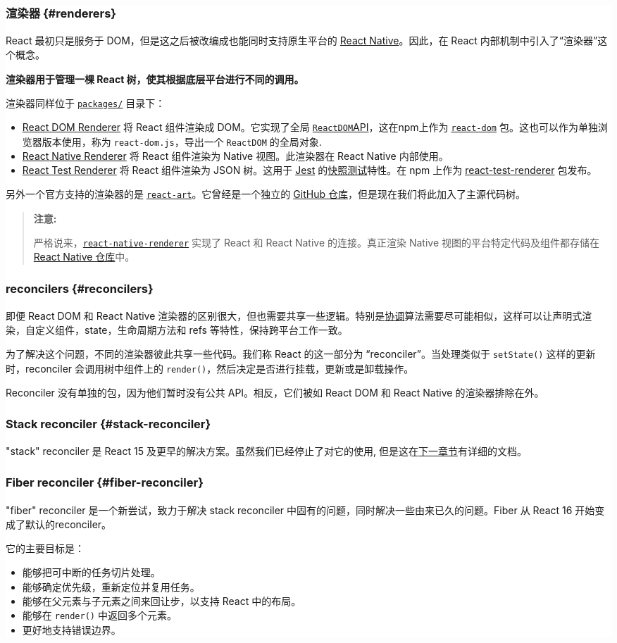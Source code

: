 ### 渲染器 {#renderers}

React 最初只是服务于 DOM，但是这之后被改编成也能同时支持原生平台的 [React Native](https://facebook.github.io/react-native/)。因此，在 React 内部机制中引入了“渲染器”这个概念。

**渲染器用于管理一棵 React 树，使其根据底层平台进行不同的调用。**

渲染器同样位于 [`packages/`](https://github.com/facebook/react/tree/master/packages/) 目录下：

* [React DOM Renderer](https://github.com/facebook/react/tree/master/packages/react-dom) 将 React 组件渲染成 DOM。它实现了全局 [`ReactDOM`API](/docs/react-dom.html)，这在npm上作为 [`react-dom`](https://www.npmjs.com/package/react-dom) 包。这也可以作为单独浏览器版本使用，称为 `react-dom.js`，导出一个 `ReactDOM` 的全局对象.
* [React Native Renderer](https://github.com/facebook/react/tree/master/packages/react-native-renderer) 将 React 组件渲染为 Native 视图。此渲染器在 React Native 内部使用。
* [React Test Renderer](https://github.com/facebook/react/tree/master/packages/react-test-renderer) 将 React 组件渲染为 JSON 树。这用于 [Jest](https://facebook.github.io/jest) 的[快照测试](https://facebook.github.io/jest/blog/2016/07/27/jest-14.html)特性。在 npm 上作为 [react-test-renderer](https://www.npmjs.com/package/react-test-renderer) 包发布。

另外一个官方支持的渲染器的是 [`react-art`](https://github.com/facebook/react/tree/master/packages/react-art)。它曾经是一个独立的 [GitHub 仓库](https://github.com/reactjs/react-art)，但是现在我们将此加入了主源代码树。

>**注意:**
>
>严格说来，[`react-native-renderer`](https://github.com/facebook/react/tree/master/packages/react-native-renderer) 实现了 React 和 React Native 的连接。真正渲染 Native 视图的平台特定代码及组件都存储在 [React Native 仓库](https://github.com/facebook/react-native)中。

### reconcilers {#reconcilers}

即便 React DOM 和 React Native 渲染器的区别很大，但也需要共享一些逻辑。特别是[协调](/docs/reconciliation.html)算法需要尽可能相似，这样可以让声明式渲染，自定义组件，state，生命周期方法和 refs 等特性，保持跨平台工作一致。

为了解决这个问题，不同的渲染器彼此共享一些代码。我们称 React 的这一部分为 “reconciler”。当处理类似于 `setState()` 这样的更新时，reconciler 会调用树中组件上的 `render()`，然后决定是否进行挂载，更新或是卸载操作。

Reconciler 没有单独的包，因为他们暂时没有公共 API。相反，它们被如 React DOM 和 React Native 的渲染器排除在外。

### Stack reconciler {#stack-reconciler}

"stack" reconciler 是 React 15 及更早的解决方案。虽然我们已经停止了对它的使用, 但是这在[下一章节](/docs/implementation-notes.html)有详细的文档。

### Fiber reconciler {#fiber-reconciler}

"fiber" reconciler 是一个新尝试，致力于解决 stack reconciler 中固有的问题，同时解决一些由来已久的问题。Fiber 从 React 16 开始变成了默认的reconciler。

它的主要目标是：

* 能够把可中断的任务切片处理。
* 能够确定优先级，重新定位并复用任务。
* 能够在父元素与子元素之间来回让步，以支持 React 中的布局。
* 能够在 `render()` 中返回多个元素。
* 更好地支持错误边界。
